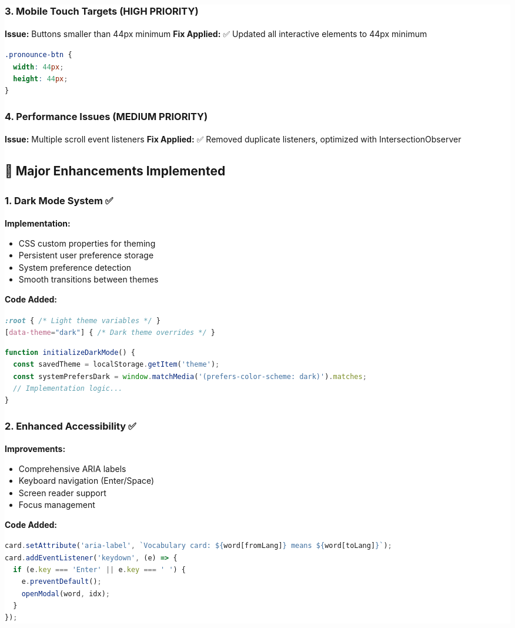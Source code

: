 ### 3. Mobile Touch Targets (HIGH PRIORITY)
**Issue:** Buttons smaller than 44px minimum
**Fix Applied:** ✅ Updated all interactive elements to 44px minimum
```css
.pronounce-btn {
  width: 44px; 
  height: 44px;
}
```

### 4. Performance Issues (MEDIUM PRIORITY)
**Issue:** Multiple scroll event listeners
**Fix Applied:** ✅ Removed duplicate listeners, optimized with IntersectionObserver

## 🌟 Major Enhancements Implemented

### 1. Dark Mode System ✅
**Implementation:**
- CSS custom properties for theming
- Persistent user preference storage
- System preference detection
- Smooth transitions between themes

**Code Added:**
```css
:root { /* Light theme variables */ }
[data-theme="dark"] { /* Dark theme overrides */ }
```

```javascript
function initializeDarkMode() {
  const savedTheme = localStorage.getItem('theme');
  const systemPrefersDark = window.matchMedia('(prefers-color-scheme: dark)').matches;
  // Implementation logic...
}
```

### 2. Enhanced Accessibility ✅
**Improvements:**
- Comprehensive ARIA labels
- Keyboard navigation (Enter/Space)
- Screen reader support
- Focus management

**Code Added:**
```javascript
card.setAttribute('aria-label', `Vocabulary card: ${word[fromLang]} means ${word[toLang]}`);
card.addEventListener('keydown', (e) => {
  if (e.key === 'Enter' || e.key === ' ') {
    e.preventDefault();
    openModal(word, idx);
  }
});
```
